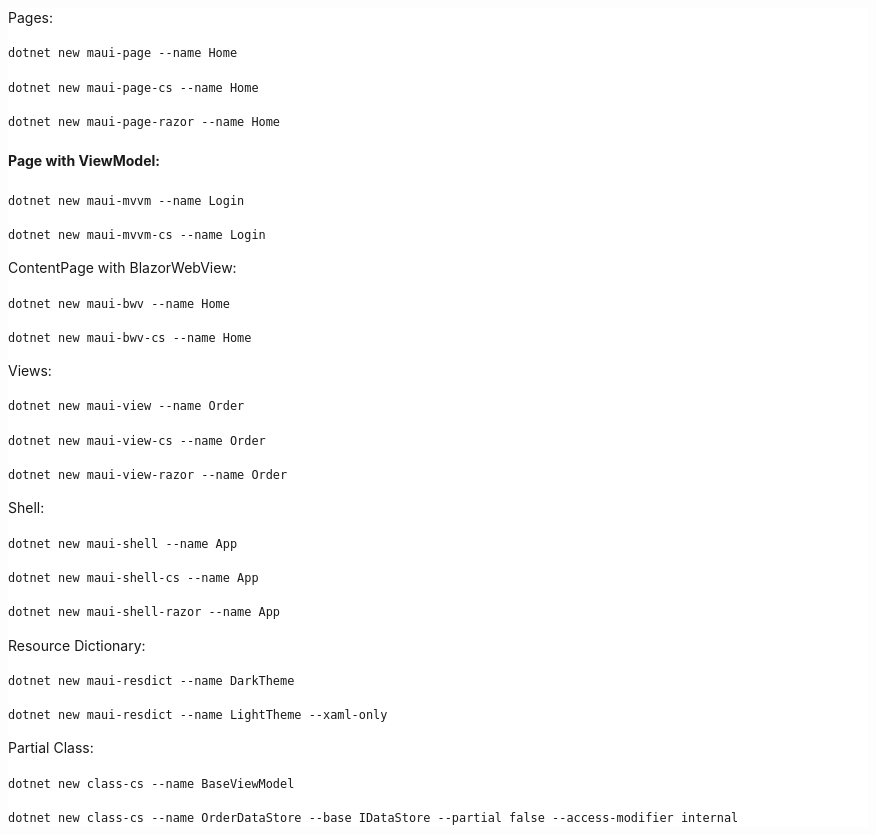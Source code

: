 Pages:
```shell
dotnet new maui-page --name Home
```
```shell
dotnet new maui-page-cs --name Home
```
```shell
dotnet new maui-page-razor --name Home
```

#### Page with ViewModel:

```shell
dotnet new maui-mvvm --name Login
```
```shell
dotnet new maui-mvvm-cs --name Login
```

ContentPage with BlazorWebView:

```shell
dotnet new maui-bwv --name Home
```
```shell
dotnet new maui-bwv-cs --name Home
```

Views:
```shell
dotnet new maui-view --name Order
```
```shell
dotnet new maui-view-cs --name Order
```
```shell
dotnet new maui-view-razor --name Order
```

Shell:
```shell
dotnet new maui-shell --name App
```
```shell
dotnet new maui-shell-cs --name App
```
```shell
dotnet new maui-shell-razor --name App
```

Resource Dictionary:
```shell
dotnet new maui-resdict --name DarkTheme
```
```shell
dotnet new maui-resdict --name LightTheme --xaml-only
```

Partial Class:
```shell
dotnet new class-cs --name BaseViewModel
```
```shell
dotnet new class-cs --name OrderDataStore --base IDataStore --partial false --access-modifier internal
```
